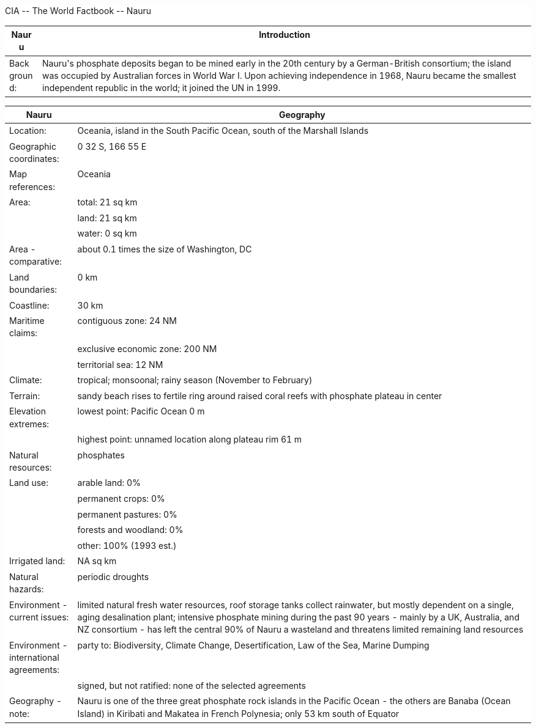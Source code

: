 CIA -- The World Factbook -- Nauru

| Nauru | Introduction |
| --- | --- |
| Background: | Nauru's phosphate deposits began to be mined early in the 20th century by a German-British consortium; the island was occupied by Australian forces in World War I. Upon achieving independence in 1968, Nauru became the smallest independent republic in the world; it joined the UN in 1999. |

| Nauru | Geography |
| --- | --- |
| Location: | Oceania, island in the South Pacific Ocean, south of the Marshall Islands |
| Geographic coordinates: | 0 32 S, 166 55 E |
| Map references: | Oceania |
| Area: | total: 21 sq km |
| | land: 21 sq km |
| | water: 0 sq km |
| Area - comparative: | about 0.1 times the size of Washington, DC |
| Land boundaries: | 0 km |
| Coastline: | 30 km |
| Maritime claims: | contiguous zone: 24 NM |
| | exclusive economic zone: 200 NM |
| | territorial sea: 12 NM |
| Climate: | tropical; monsoonal; rainy season (November to February) |
| Terrain: | sandy beach rises to fertile ring around raised coral reefs with phosphate plateau in center |
| Elevation extremes: | lowest point: Pacific Ocean 0 m |
| | highest point: unnamed location along plateau rim 61 m |
| Natural resources: | phosphates |
| Land use: | arable land: 0% |
| | permanent crops: 0% |
| | permanent pastures: 0% |
| | forests and woodland: 0% |
| | other: 100% (1993 est.) |
| Irrigated land: | NA sq km |
| Natural hazards: | periodic droughts |
| Environment - current issues: | limited natural fresh water resources, roof storage tanks collect rainwater, but mostly dependent on a single, aging desalination plant; intensive phosphate mining during the past 90 years - mainly by a UK, Australia, and NZ consortium - has left the central 90% of Nauru a wasteland and threatens limited remaining land resources |
| Environment - international agreements: | party to: Biodiversity, Climate Change, Desertification, Law of the Sea, Marine Dumping |
| | signed, but not ratified: none of the selected agreements |
| Geography - note: | Nauru is one of the three great phosphate rock islands in the Pacific Ocean - the others are Banaba (Ocean Island) in Kiribati and Makatea in French Polynesia; only 53 km south of Equator |
